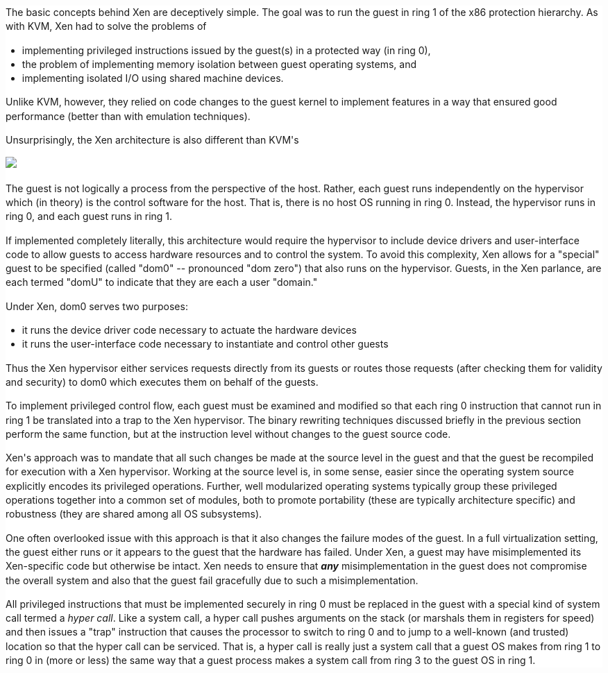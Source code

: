 The basic concepts behind Xen are deceptively simple. The goal was to run the guest in ring 1 of the x86 protection hierarchy. As with KVM, Xen had to solve the problems of

*   implementing privileged instructions issued by the guest(s) in a protected way (in ring 0),
*   the problem of implementing memory isolation between guest operating systems, and
*   implementing isolated I/O using shared machine devices.

Unlike KVM, however, they relied on code changes to the guest kernel to implement features in a way that ensured good performance (better than with emulation techniques).

Unsurprisingly, the Xen architecture is also different than KVM's

![]({{site.url}}/assets/Operating-System-Virtualization-xen-arch.png)

The guest is not logically a process from the perspective of the host. Rather, each guest runs independently on the hypervisor which (in theory) is the control software for the host. That is, there is no host OS running in ring 0\. Instead, the hypervisor runs in ring 0, and each guest runs in ring 1.

If implemented completely literally, this architecture would require the hypervisor to include device drivers and user-interface code to allow guests to access hardware resources and to control the system. To avoid this complexity, Xen allows for a "special" guest to be specified (called "dom0" -- pronounced "dom zero") that also runs on the hypervisor. Guests, in the Xen parlance, are each termed "domU" to indicate that they are each a user "domain."

Under Xen, dom0 serves two purposes:

*   it runs the device driver code necessary to actuate the hardware devices
*   it runs the user-interface code necessary to instantiate and control other guests

Thus the Xen hypervisor either services requests directly from its guests or routes those requests (after checking them for validity and security) to dom0 which executes them on behalf of the guests.

To implement privileged control flow, each guest must be examined and modified so that each ring 0 instruction that cannot run in ring 1 be translated into a trap to the Xen hypervisor. The binary rewriting techniques discussed briefly in the previous section perform the same function, but at the instruction level without changes to the guest source code.

Xen's approach was to mandate that all such changes be made at the source level in the guest and that the guest be recompiled for execution with a Xen hypervisor. Working at the source level is, in some sense, easier since the operating system source explicitly encodes its privileged operations. Further, well modularized operating systems typically group these privileged operations together into a common set of modules, both to promote portability (these are typically architecture specific) and robustness (they are shared among all OS subsystems).

One often overlooked issue with this approach is that it also changes the failure modes of the guest. In a full virtualization setting, the guest either runs or it appears to the guest that the hardware has failed. Under Xen, a guest may have misimplemented its Xen-specific code but otherwise be intact. Xen needs to ensure that _**any**_ misimplementation in the guest does not compromise the overall system and also that the guest fail gracefully due to such a misimplementation.

All privileged instructions that must be implemented securely in ring 0 must be replaced in the guest with a special kind of system call termed a _hyper call_. Like a system call, a hyper call pushes arguments on the stack (or marshals them in registers for speed) and then issues a "trap" instruction that causes the processor to switch to ring 0 and to jump to a well-known (and trusted) location so that the hyper call can be serviced. That is, a hyper call is really just a system call that a guest OS makes from ring 1 to ring 0 in (more or less) the same way that a guest process makes a system call from ring 3 to the guest OS in ring 1.
